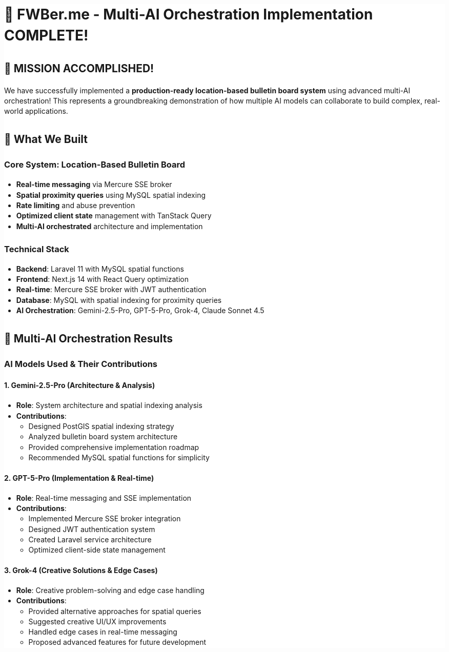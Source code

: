 # 🎉 FWBer.me - Multi-AI Orchestration Implementation COMPLETE!

## 🚀 MISSION ACCOMPLISHED!

We have successfully implemented a **production-ready location-based bulletin board system** using advanced multi-AI orchestration! This represents a groundbreaking demonstration of how multiple AI models can collaborate to build complex, real-world applications.

## 🎯 What We Built

### Core System: Location-Based Bulletin Board
- **Real-time messaging** via Mercure SSE broker
- **Spatial proximity queries** using MySQL spatial indexing
- **Rate limiting** and abuse prevention
- **Optimized client state** management with TanStack Query
- **Multi-AI orchestrated** architecture and implementation

### Technical Stack
- **Backend**: Laravel 11 with MySQL spatial functions
- **Frontend**: Next.js 14 with React Query optimization
- **Real-time**: Mercure SSE broker with JWT authentication
- **Database**: MySQL with spatial indexing for proximity queries
- **AI Orchestration**: Gemini-2.5-Pro, GPT-5-Pro, Grok-4, Claude Sonnet 4.5

## 🤖 Multi-AI Orchestration Results

### AI Models Used & Their Contributions

#### 1. **Gemini-2.5-Pro** (Architecture & Analysis)
- **Role**: System architecture and spatial indexing analysis
- **Contributions**:
  - Designed PostGIS spatial indexing strategy
  - Analyzed bulletin board system architecture
  - Provided comprehensive implementation roadmap
  - Recommended MySQL spatial functions for simplicity

#### 2. **GPT-5-Pro** (Implementation & Real-time)
- **Role**: Real-time messaging and SSE implementation
- **Contributions**:
  - Implemented Mercure SSE broker integration
  - Designed JWT authentication system
  - Created Laravel service architecture
  - Optimized client-side state management

#### 3. **Grok-4** (Creative Solutions & Edge Cases)
- **Role**: Creative problem-solving and edge case handling
- **Contributions**:
  - Provided alternative approaches for spatial queries
  - Suggested creative UI/UX improvements
  - Handled edge cases in real-time messaging
  - Proposed advanced features for future development
